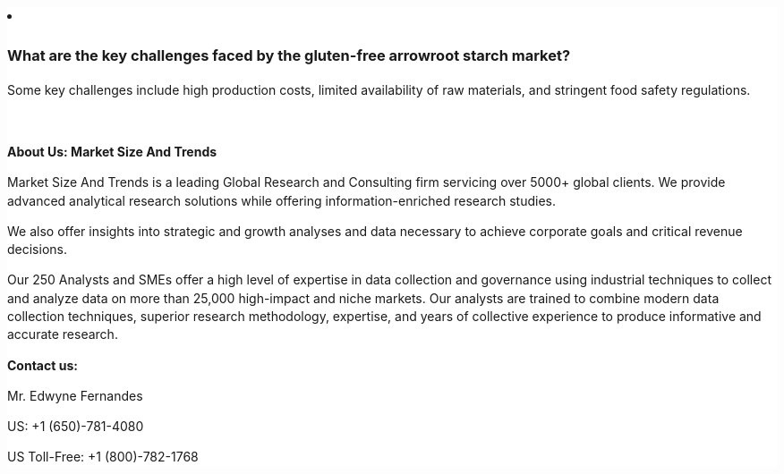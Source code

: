 </li> <li> <h3>What are the key challenges faced by the gluten-free arrowroot starch market?</h3> <p>Some key challenges include high production costs, limited availability of raw materials, and stringent food safety regulations.</p> </li> </ol></div></body></html></strong></p><p id="ember65" class="ember-view reader-text-block__paragraph">&nbsp;</p><p id="" class=""><strong>About Us: Market Size And Trends</strong></p><p id="" class="">Market Size And Trends is a leading Global Research and Consulting firm servicing over 5000+ global clients. We provide advanced analytical research solutions while offering information-enriched research studies.</p><p id="" class="">We also offer insights into strategic and growth analyses and data necessary to achieve corporate goals and critical revenue decisions.</p><p id="" class="">Our 250 Analysts and SMEs offer a high level of expertise in data collection and governance using industrial techniques to collect and analyze data on more than 25,000 high-impact and niche markets. Our analysts are trained to combine modern data collection techniques, superior research methodology, expertise, and years of collective experience to produce informative and accurate research.</p><p id="" class=""><strong>Contact us:</strong></p><p id="" class="">Mr. Edwyne Fernandes</p><p id="" class="">US: +1 (650)-781-4080</p><p id="" class="">US Toll-Free: +1 (800)-782-1768</p>

